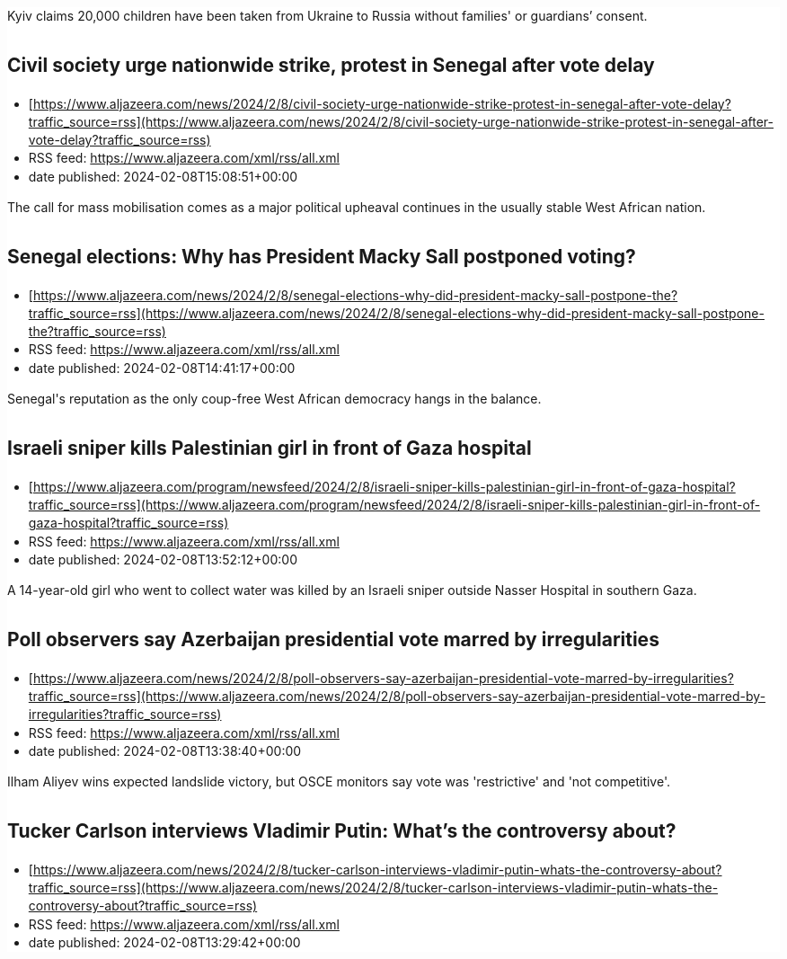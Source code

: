 Kyiv claims 20,000 children have been taken from Ukraine to Russia without families&#039; or guardians’ consent.

## Civil society urge nationwide strike, protest in Senegal after vote delay
 - [https://www.aljazeera.com/news/2024/2/8/civil-society-urge-nationwide-strike-protest-in-senegal-after-vote-delay?traffic_source=rss](https://www.aljazeera.com/news/2024/2/8/civil-society-urge-nationwide-strike-protest-in-senegal-after-vote-delay?traffic_source=rss)
 - RSS feed: https://www.aljazeera.com/xml/rss/all.xml
 - date published: 2024-02-08T15:08:51+00:00

The call for mass mobilisation comes as a major political upheaval continues in the usually stable West African nation.

## Senegal elections: Why has President Macky Sall postponed voting?
 - [https://www.aljazeera.com/news/2024/2/8/senegal-elections-why-did-president-macky-sall-postpone-the?traffic_source=rss](https://www.aljazeera.com/news/2024/2/8/senegal-elections-why-did-president-macky-sall-postpone-the?traffic_source=rss)
 - RSS feed: https://www.aljazeera.com/xml/rss/all.xml
 - date published: 2024-02-08T14:41:17+00:00

Senegal&#039;s reputation as the only coup-free West African democracy hangs in the balance.

## Israeli sniper kills Palestinian girl in front of Gaza hospital
 - [https://www.aljazeera.com/program/newsfeed/2024/2/8/israeli-sniper-kills-palestinian-girl-in-front-of-gaza-hospital?traffic_source=rss](https://www.aljazeera.com/program/newsfeed/2024/2/8/israeli-sniper-kills-palestinian-girl-in-front-of-gaza-hospital?traffic_source=rss)
 - RSS feed: https://www.aljazeera.com/xml/rss/all.xml
 - date published: 2024-02-08T13:52:12+00:00

A 14-year-old girl who went to collect water was killed by an Israeli sniper outside Nasser Hospital in southern Gaza.

## Poll observers say Azerbaijan presidential vote marred by irregularities
 - [https://www.aljazeera.com/news/2024/2/8/poll-observers-say-azerbaijan-presidential-vote-marred-by-irregularities?traffic_source=rss](https://www.aljazeera.com/news/2024/2/8/poll-observers-say-azerbaijan-presidential-vote-marred-by-irregularities?traffic_source=rss)
 - RSS feed: https://www.aljazeera.com/xml/rss/all.xml
 - date published: 2024-02-08T13:38:40+00:00

Ilham Aliyev wins expected landslide victory, but OSCE monitors say vote was &#039;restrictive&#039; and &#039;not competitive&#039;.

## Tucker Carlson interviews Vladimir Putin: What’s the controversy about?
 - [https://www.aljazeera.com/news/2024/2/8/tucker-carlson-interviews-vladimir-putin-whats-the-controversy-about?traffic_source=rss](https://www.aljazeera.com/news/2024/2/8/tucker-carlson-interviews-vladimir-putin-whats-the-controversy-about?traffic_source=rss)
 - RSS feed: https://www.aljazeera.com/xml/rss/all.xml
 - date published: 2024-02-08T13:29:42+00:00
